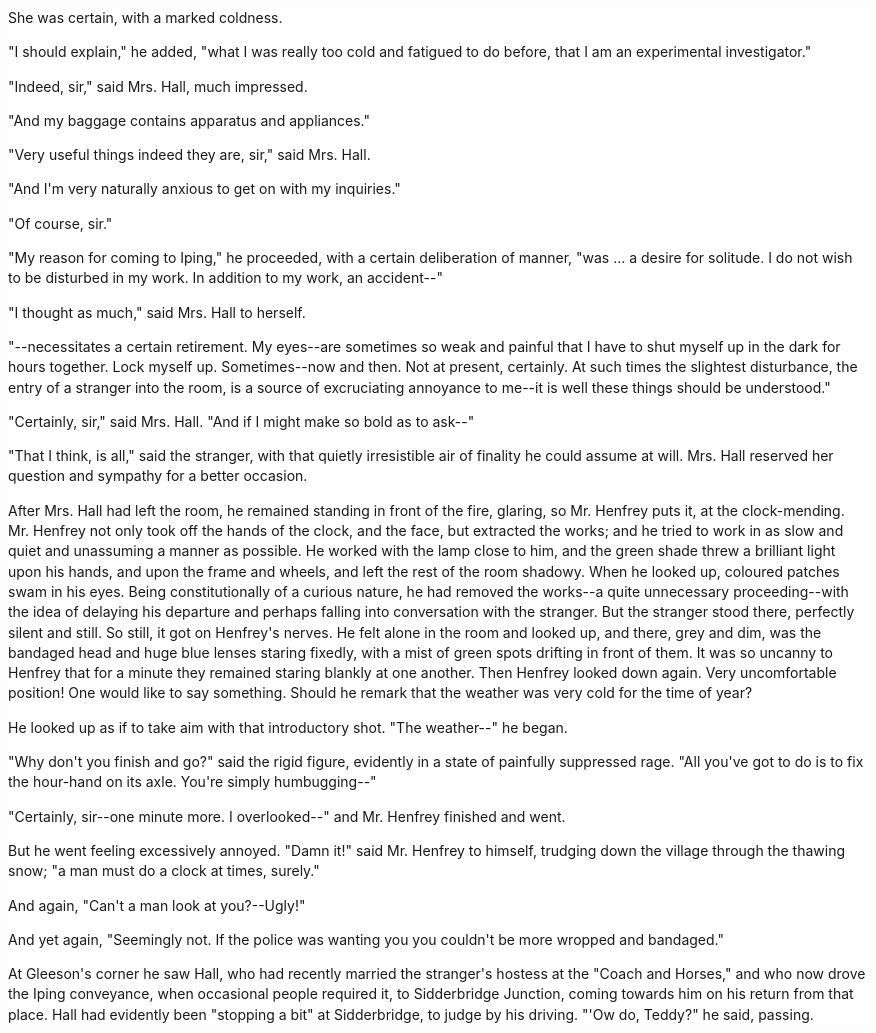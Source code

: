 She was certain, with a marked coldness.

"I should explain," he added, "what I was really too cold and fatigued to do before, that I am an experimental investigator."

"Indeed, sir," said Mrs. Hall, much impressed.

"And my baggage contains apparatus and appliances."

"Very useful things indeed they are, sir," said Mrs. Hall.

"And I'm very naturally anxious to get on with my inquiries."

"Of course, sir."

"My reason for coming to Iping," he proceeded, with a certain deliberation of manner, "was ... a desire for solitude. I do not wish to be disturbed in my work. In addition to my work, an accident--"

"I thought as much," said Mrs. Hall to herself.

"--necessitates a certain retirement. My eyes--are sometimes so weak and painful that I have to shut myself up in the dark for hours together. Lock myself up. Sometimes--now and then. Not at present, certainly. At such times the slightest disturbance, the entry of a stranger into the room, is a source of excruciating annoyance to me--it is well these things should be understood."

"Certainly, sir," said Mrs. Hall. "And if I might make so bold as to ask--"

"That I think, is all," said the stranger, with that quietly irresistible air of finality he could assume at will. Mrs. Hall reserved her question and sympathy for a better occasion.

After Mrs. Hall had left the room, he remained standing in front of the fire, glaring, so Mr. Henfrey puts it, at the clock-mending. Mr. Henfrey not only took off the hands of the clock, and the face, but extracted the works; and he tried to work in as slow and quiet and unassuming a manner as possible. He worked with the lamp close to him, and the green shade threw a brilliant light upon his hands, and upon the frame and wheels, and left the rest of the room shadowy. When he looked up, coloured patches swam in his eyes. Being constitutionally of a curious nature, he had removed the works--a quite unnecessary proceeding--with the idea of delaying his departure and perhaps falling into conversation with the stranger. But the stranger stood there, perfectly silent and still. So still, it got on Henfrey's nerves. He felt alone in the room and looked up, and there, grey and dim, was the bandaged head and huge blue lenses staring fixedly, with a mist of green spots drifting in front of them. It was so uncanny to Henfrey that for a minute they remained staring blankly at one another. Then Henfrey looked down again. Very uncomfortable position! One would like to say something. Should he remark that the weather was very cold for the time of year?

He looked up as if to take aim with that introductory shot. "The weather--" he began.

"Why don't you finish and go?" said the rigid figure, evidently in a state of painfully suppressed rage. "All you've got to do is to fix the hour-hand on its axle. You're simply humbugging--"

"Certainly, sir--one minute more. I overlooked--" and Mr. Henfrey finished and went.

But he went feeling excessively annoyed. "Damn it!" said Mr. Henfrey to himself, trudging down the village through the thawing snow; "a man must do a clock at times, surely."

And again, "Can't a man look at you?--Ugly!"

And yet again, "Seemingly not. If the police was wanting you you couldn't be more wropped and bandaged."

At Gleeson's corner he saw Hall, who had recently married the stranger's hostess at the "Coach and Horses," and who now drove the Iping conveyance, when occasional people required it, to Sidderbridge Junction, coming towards him on his return from that place. Hall had evidently been "stopping a bit" at Sidderbridge, to judge by his driving. "'Ow do, Teddy?" he said, passing.
